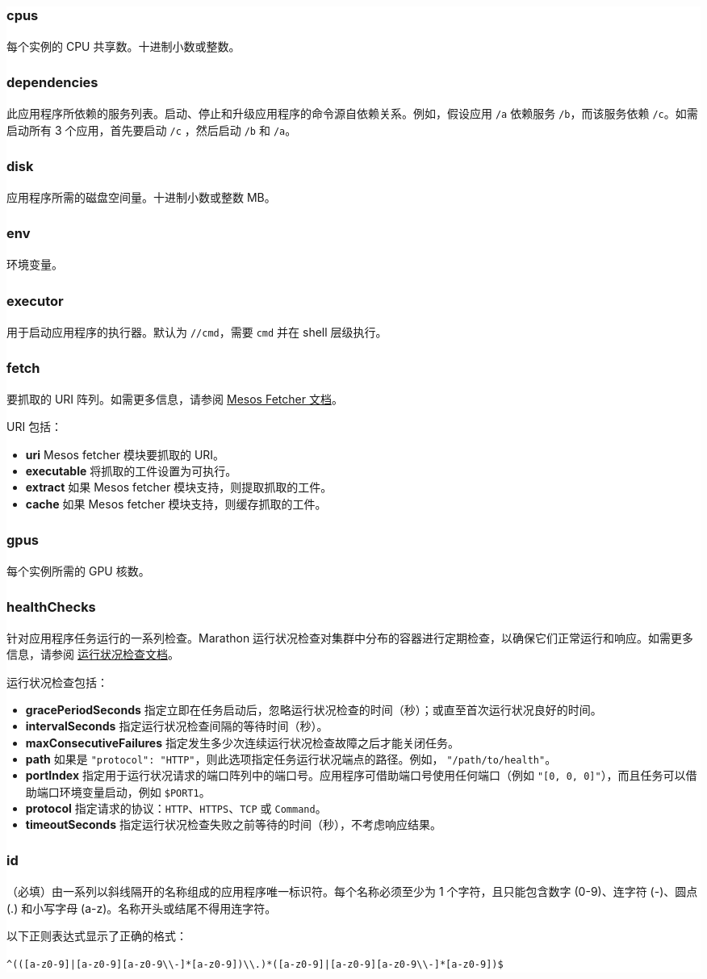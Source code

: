 ### cpus
每个实例的 CPU 共享数。十进制小数或整数。

### dependencies
此应用程序所依赖的服务列表。启动、停止和升级应用程序的命令源自依赖关系。例如，假设应用 `/a` 依赖服务 `/b`，而该服务依赖 `/c`。如需启动所有 3 个应用，首先要启动 `/c` ，然后启动 `/b` 和 `/a`。

### disk
应用程序所需的磁盘空间量。十进制小数或整数 MB。

### env
环境变量。

### executor
用于启动应用程序的执行器。默认为 `//cmd`，需要 `cmd` 并在 shell 层级执行。

### fetch
要抓取的 URI 阵列。如需更多信息，请参阅 [Mesos Fetcher 文档](http://mesos.apache.org/documentation/latest/fetcher/)。

URI 包括：

- **uri** Mesos fetcher 模块要抓取的 URI。
- **executable** 将抓取的工件设置为可执行。
- **extract** 如果 Mesos fetcher 模块支持，则提取抓取的工件。
- **cache** 如果 Mesos fetcher 模块支持，则缓存抓取的工件。

### gpus
每个实例所需的 GPU 核数。

### healthChecks
针对应用程序任务运行的一系列检查。Marathon 运行状况检查对集群中分布的容器进行定期检查，以确保它们正常运行和响应。如需更多信息，请参阅 [运行状况检查文档](/dcos/cn/1.11/deploying-services/creating-services/health-checks/)。

运行状况检查包括：

- **gracePeriodSeconds** 指定立即在任务启动后，忽略运行状况检查的时间（秒）；或直至首次运行状况良好的时间。
- **intervalSeconds** 指定运行状况检查间隔的等待时间（秒）。
- **maxConsecutiveFailures** 指定发生多少次连续运行状况检查故障之后才能关闭任务。
- **path** 如果是 `"protocol": "HTTP"`，则此选项指定任务运行状况端点的路径。例如， `"/path/to/health"`。
- **portIndex** 指定用于运行状况请求的端口阵列中的端口号。应用程序可借助端口号使用任何端口（例如 `"[0, 0, 0]"`），而且任务可以借助端口环境变量启动，例如 `$PORT1`。
- **protocol** 指定请求的协议：`HTTP`、`HTTPS`、`TCP` 或 `Command`。
- **timeoutSeconds** 指定运行状况检查失败之前等待的时间（秒），不考虑响应结果。

### id
（必填）由一系列以斜线隔开的名称组成的应用程序唯一标识符。每个名称必须至少为 1 个字符，且只能包含数字 (0-9)、连字符 (-)、圆点 (.) 和小写字母 (a-z)。名称开头或结尾不得用连字符。

以下正则表达式显示了正确的格式：

```
^(([a-z0-9]|[a-z0-9][a-z0-9\\-]*[a-z0-9])\\.)*([a-z0-9]|[a-z0-9][a-z0-9\\-]*[a-z0-9])$
```
